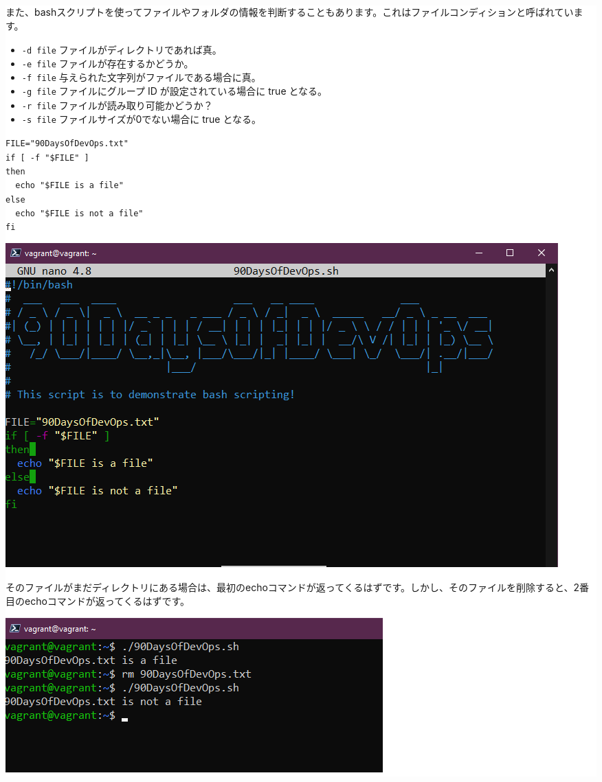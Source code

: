 また、bashスクリプトを使ってファイルやフォルダの情報を判断することもあります。これはファイルコンディションと呼ばれています。

- `-d file` ファイルがディレクトリであれば真。
- `-e file` ファイルが存在するかどうか。
- `-f file` 与えられた文字列がファイルである場合に真。
- `-g file` ファイルにグループ ID が設定されている場合に true となる。
- `-r file` ファイルが読み取り可能かどうか？
- `-s file` ファイルサイズが0でない場合に true となる。

```
FILE="90DaysOfDevOps.txt"
if [ -f "$FILE" ]
then 
  echo "$FILE is a file"
else 
  echo "$FILE is not a file"
fi
```

![](Images/Day19_Linux7.png)

そのファイルがまだディレクトリにある場合は、最初のechoコマンドが返ってくるはずです。しかし、そのファイルを削除すると、2番目のechoコマンドが返ってくるはずです。

![](Images/Day19_Linux8.png)
